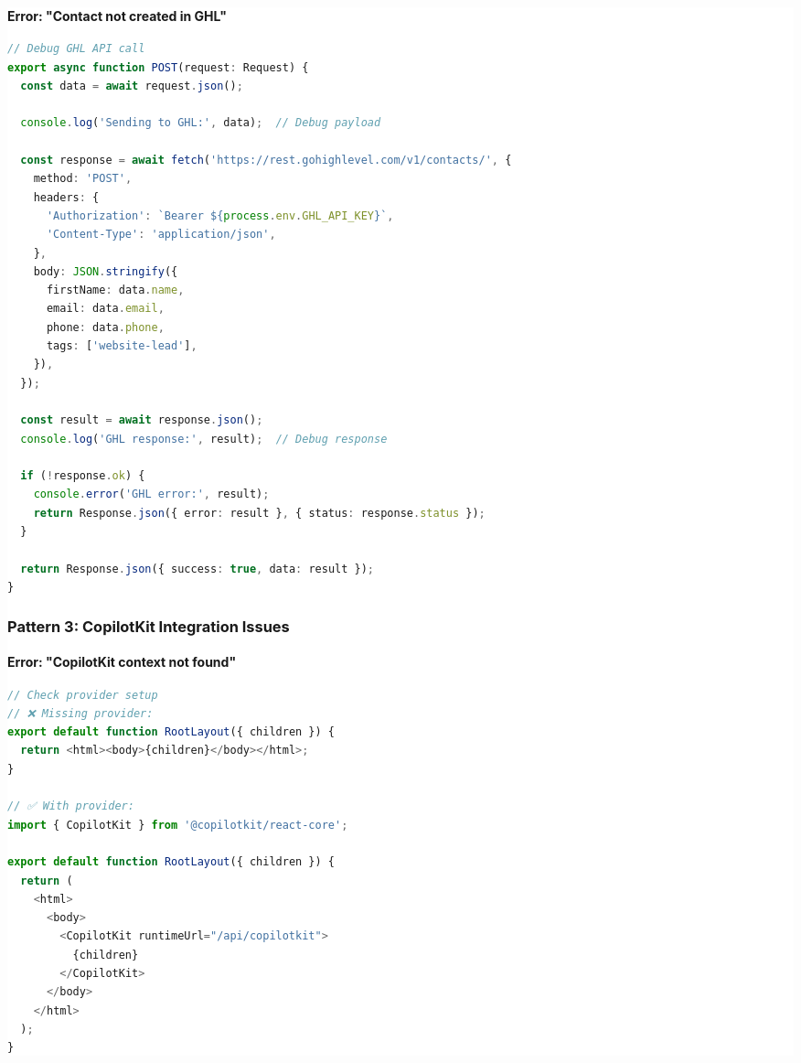 **Error: "Contact not created in GHL"**
```typescript
// Debug GHL API call
export async function POST(request: Request) {
  const data = await request.json();

  console.log('Sending to GHL:', data);  // Debug payload

  const response = await fetch('https://rest.gohighlevel.com/v1/contacts/', {
    method: 'POST',
    headers: {
      'Authorization': `Bearer ${process.env.GHL_API_KEY}`,
      'Content-Type': 'application/json',
    },
    body: JSON.stringify({
      firstName: data.name,
      email: data.email,
      phone: data.phone,
      tags: ['website-lead'],
    }),
  });

  const result = await response.json();
  console.log('GHL response:', result);  // Debug response

  if (!response.ok) {
    console.error('GHL error:', result);
    return Response.json({ error: result }, { status: response.status });
  }

  return Response.json({ success: true, data: result });
}
```

### Pattern 3: CopilotKit Integration Issues

**Error: "CopilotKit context not found"**
```typescript
// Check provider setup
// ❌ Missing provider:
export default function RootLayout({ children }) {
  return <html><body>{children}</body></html>;
}

// ✅ With provider:
import { CopilotKit } from '@copilotkit/react-core';

export default function RootLayout({ children }) {
  return (
    <html>
      <body>
        <CopilotKit runtimeUrl="/api/copilotkit">
          {children}
        </CopilotKit>
      </body>
    </html>
  );
}
```
